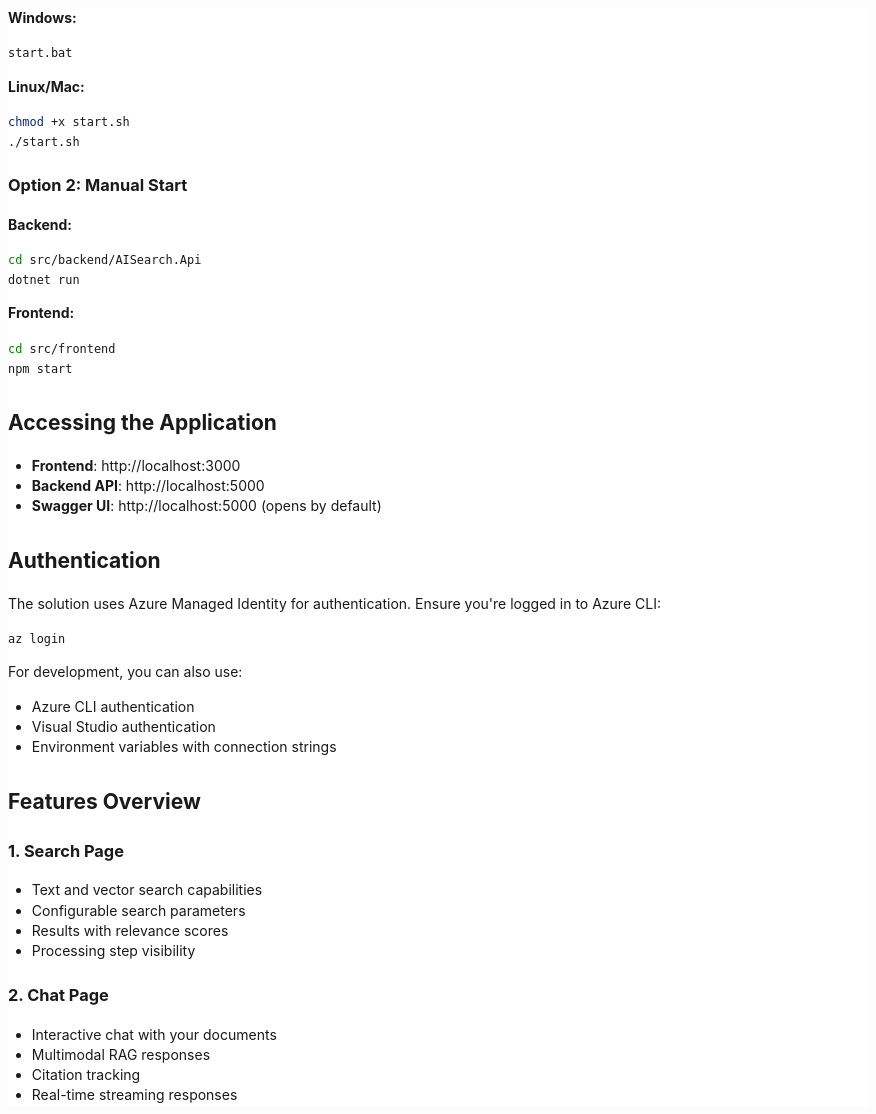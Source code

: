 **Windows:**
```bash
start.bat
```

**Linux/Mac:**
```bash
chmod +x start.sh
./start.sh
```

### Option 2: Manual Start

**Backend:**
```bash
cd src/backend/AISearch.Api
dotnet run
```

**Frontend:**
```bash
cd src/frontend
npm start
```

## Accessing the Application

- **Frontend**: http://localhost:3000
- **Backend API**: http://localhost:5000
- **Swagger UI**: http://localhost:5000 (opens by default)

## Authentication

The solution uses Azure Managed Identity for authentication. Ensure you're logged in to Azure CLI:

```bash
az login
```

For development, you can also use:
- Azure CLI authentication
- Visual Studio authentication
- Environment variables with connection strings

## Features Overview

### 1. Search Page
- Text and vector search capabilities
- Configurable search parameters
- Results with relevance scores
- Processing step visibility

### 2. Chat Page
- Interactive chat with your documents
- Multimodal RAG responses
- Citation tracking
- Real-time streaming responses
